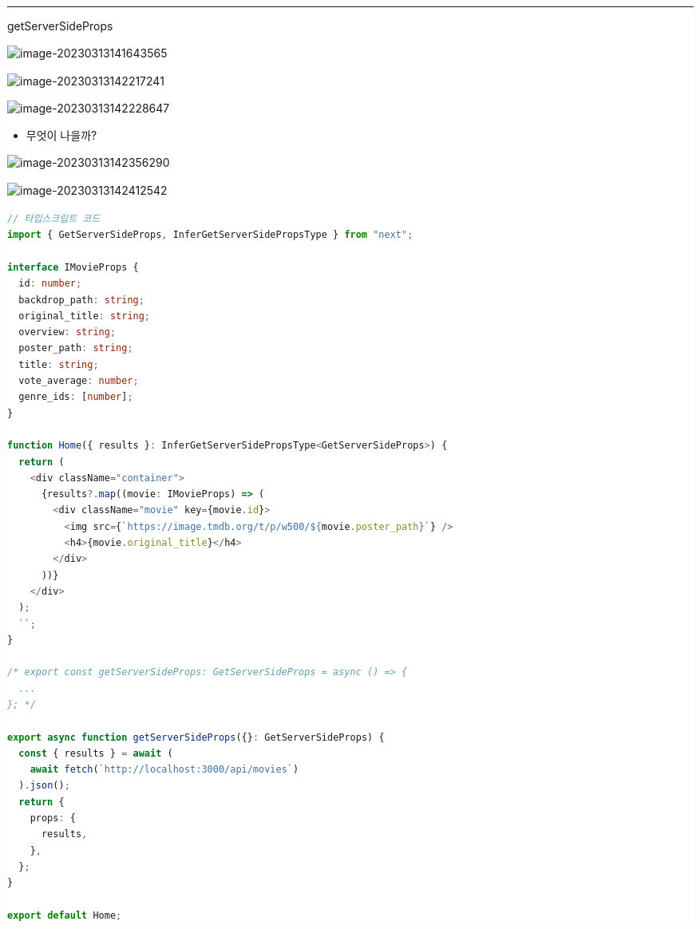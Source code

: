***

getServerSideProps

![image-20230313141643565](C:\Users\SSAFY\Desktop\NextJSPractice\nextjs-practice\README.assets\image-20230313141643565.png)

![image-20230313142217241](C:\Users\SSAFY\Desktop\NextJSPractice\nextjs-practice\README.assets\image-20230313142217241.png)

![image-20230313142228647](C:\Users\SSAFY\Desktop\NextJSPractice\nextjs-practice\README.assets\image-20230313142228647.png)

- 무엇이 나을까?

![image-20230313142356290](C:\Users\SSAFY\Desktop\NextJSPractice\nextjs-practice\README.assets\image-20230313142356290.png)

![image-20230313142412542](C:\Users\SSAFY\Desktop\NextJSPractice\nextjs-practice\README.assets\image-20230313142412542.png)

```typescript
// 타입스크립트 코드
import { GetServerSideProps, InferGetServerSidePropsType } from "next";

interface IMovieProps {
  id: number;
  backdrop_path: string;
  original_title: string;
  overview: string;
  poster_path: string;
  title: string;
  vote_average: number;
  genre_ids: [number];
}

function Home({ results }: InferGetServerSidePropsType<GetServerSideProps>) {
  return (
    <div className="container">
      {results?.map((movie: IMovieProps) => (
        <div className="movie" key={movie.id}>
          <img src={`https://image.tmdb.org/t/p/w500/${movie.poster_path}`} />
          <h4>{movie.original_title}</h4>
        </div>
      ))}
    </div>
  );
  ``;
}

/* export const getServerSideProps: GetServerSideProps = async () => {
  ...
}; */

export async function getServerSideProps({}: GetServerSideProps) {
  const { results } = await (
    await fetch(`http://localhost:3000/api/movies`)
  ).json();
  return {
    props: {
      results,
    },
  };
}

export default Home;
```
